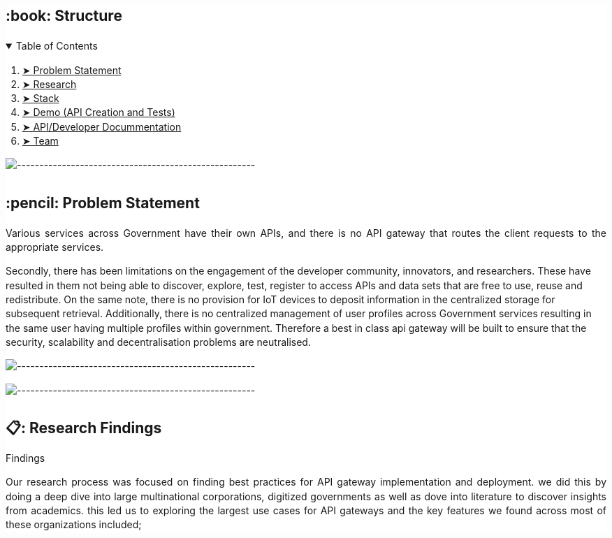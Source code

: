 </p>




<h2 id="table-of-contents"> :book: Structure</h2>

<details open="open">
  <summary>Table of Contents</summary>
  <ol>
    <li><a href="#problem-statement"> ➤ Problem Statement</a></li>
     <li><a href="#research"> ➤ Research</a></li>
    <li><a href="#stack"> ➤ Stack</a></li>
    <li><a href="#demo"> ➤ Demo (API Creation and Tests)</a></li>
    <li><a href="#doc"> ➤ API/Developer Docummentation</a></li>
    <li><a href="#team"> ➤ Team</a></li>
    
  </ol>
</details>

![-----------------------------------------------------](https://raw.githubusercontent.com/andreasbm/readme/master/assets/lines/rainbow.png)



<h2 id="problem-statement"> :pencil: Problem Statement</h2>

<p align="justify"> 
  Various services across Government have their own APIs, and there is no API gateway that routes the client requests to the appropriate services.

Secondly, there has been limitations on the engagement of the developer community, innovators, and researchers. These have resulted in them not being able to discover, explore, test, register to access APIs and data sets that are free to use, reuse and redistribute. On the same note, there is no provision for IoT devices to deposit information in the centralized storage for subsequent retrieval.
Additionally, there is no centralized management of user profiles across Government services resulting in the same user having multiple profiles within government.
Therefore a best in class api gateway will be built to ensure that the security, scalability and decentralisation problems are neutralised. 
</p>



![-----------------------------------------------------](https://raw.githubusercontent.com/andreasbm/readme/master/assets/lines/rainbow.png)



![-----------------------------------------------------](https://raw.githubusercontent.com/andreasbm/readme/master/assets/lines/rainbow.png)



<h2 id="research"> 📋: Research Findings</h2>



<p> 
  Findings
  
<p align="justify"> 
Our research process was focused on finding best practices for API gateway implementation and deployment. we did this by doing a deep dive into large multinational corporations, digitized governments as well as dove into literature to discover insights from academics. this led us to exploring the largest use cases for API gateways and the key features we found across most of these organizations included; 
